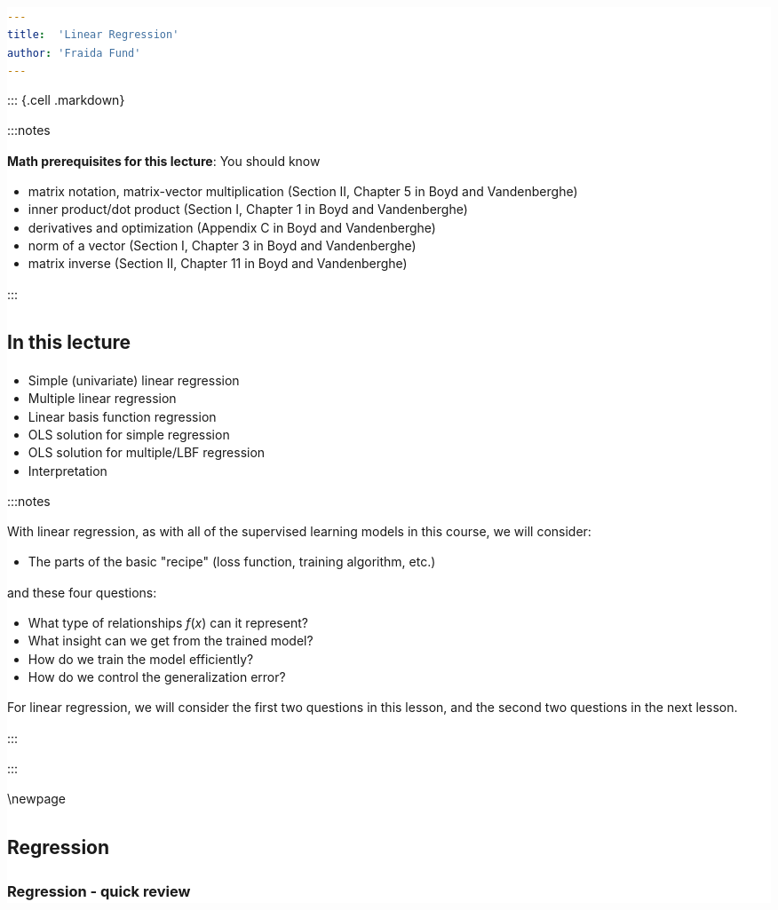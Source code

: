 ```yaml
---
title:  'Linear Regression'
author: 'Fraida Fund'
---
```

::: {.cell .markdown}


:::notes

**Math prerequisites for this lecture**: You should know

* matrix notation, matrix-vector multiplication (Section II, Chapter 5 in Boyd and Vandenberghe)
* inner product/dot product (Section I, Chapter 1 in Boyd and Vandenberghe)
* derivatives and optimization (Appendix C in Boyd and Vandenberghe)
* norm of a vector (Section I, Chapter 3 in Boyd and Vandenberghe)
* matrix inverse (Section II, Chapter 11 in Boyd and Vandenberghe)

:::

## In this lecture

* Simple (univariate) linear regression
* Multiple linear regression
* Linear basis function regression
* OLS solution for simple regression
* OLS solution for multiple/LBF regression
* Interpretation 

:::notes


With linear regression, as with all of the supervised learning models in this course, we will consider:

* The parts of the basic "recipe" (loss function, training algorithm, etc.)

and these four questions:

* What type of relationships $f(x)$ can it represent?
* What insight can we get from the trained model?
* How do we train the model efficiently?
* How do we control the generalization error?

For linear regression, we will consider the first two questions in this lesson, and the second two questions in the next lesson.

:::

:::

\newpage

## Regression


### Regression - quick review
